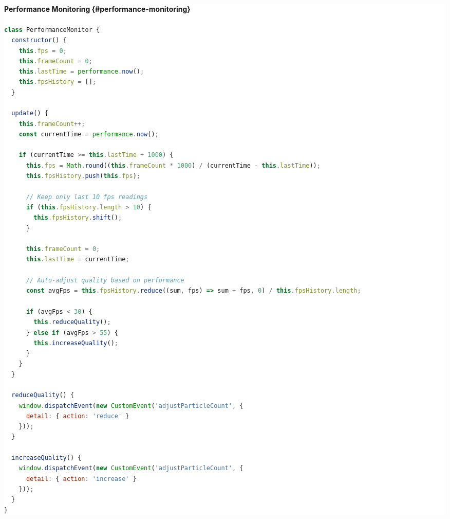 #### Performance Monitoring {#performance-monitoring}
```javascript
class PerformanceMonitor {
  constructor() {
    this.fps = 0;
    this.frameCount = 0;
    this.lastTime = performance.now();
    this.fpsHistory = [];
  }

  update() {
    this.frameCount++;
    const currentTime = performance.now();
    
    if (currentTime >= this.lastTime + 1000) {
      this.fps = Math.round((this.frameCount * 1000) / (currentTime - this.lastTime));
      this.fpsHistory.push(this.fps);
      
      // Keep only last 10 fps readings
      if (this.fpsHistory.length > 10) {
        this.fpsHistory.shift();
      }
      
      this.frameCount = 0;
      this.lastTime = currentTime;
      
      // Auto-adjust quality based on performance
      const avgFps = this.fpsHistory.reduce((sum, fps) => sum + fps, 0) / this.fpsHistory.length;
      
      if (avgFps < 30) {
        this.reduceQuality();
      } else if (avgFps > 55) {
        this.increaseQuality();
      }
    }
  }

  reduceQuality() {
    window.dispatchEvent(new CustomEvent('adjustParticleCount', { 
      detail: { action: 'reduce' } 
    }));
  }

  increaseQuality() {
    window.dispatchEvent(new CustomEvent('adjustParticleCount', { 
      detail: { action: 'increase' } 
    }));
  }
}
```

